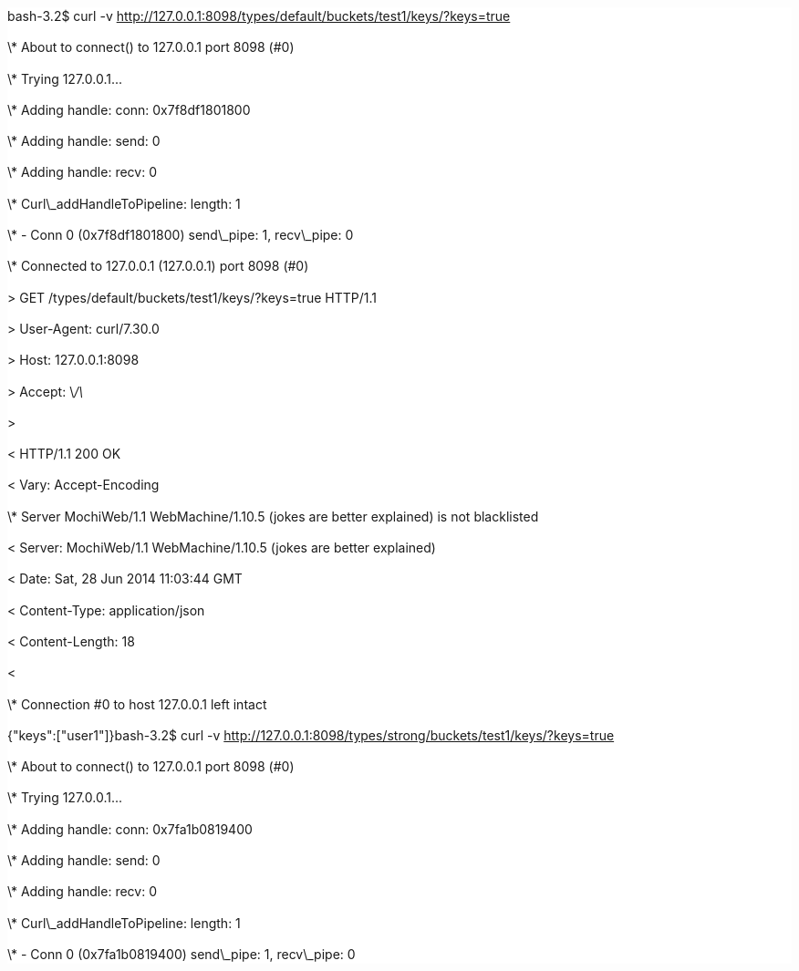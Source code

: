 bash-3.2$ curl -v 
http://127.0.0.1:8098/types/default/buckets/test1/keys/?keys=true

\\* About to connect() to 127.0.0.1 port 8098 (#0)

\\* Trying 127.0.0.1...

\\* Adding handle: conn: 0x7f8df1801800

\\* Adding handle: send: 0

\\* Adding handle: recv: 0

\\* Curl\\_addHandleToPipeline: length: 1

\\* - Conn 0 (0x7f8df1801800) send\\_pipe: 1, recv\\_pipe: 0

\\* Connected to 127.0.0.1 (127.0.0.1) port 8098 (#0)

&gt; GET /types/default/buckets/test1/keys/?keys=true HTTP/1.1

&gt; User-Agent: curl/7.30.0

&gt; Host: 127.0.0.1:8098

&gt; Accept: \\*/\\*

&gt;

&lt; HTTP/1.1 200 OK

&lt; Vary: Accept-Encoding

\\* Server MochiWeb/1.1 WebMachine/1.10.5 (jokes are better explained) is not 
blacklisted

&lt; Server: MochiWeb/1.1 WebMachine/1.10.5 (jokes are better explained)

&lt; Date: Sat, 28 Jun 2014 11:03:44 GMT

&lt; Content-Type: application/json

&lt; Content-Length: 18

&lt;

\\* Connection #0 to host 127.0.0.1 left intact

{"keys":["user1"]}bash-3.2$ curl -v 
http://127.0.0.1:8098/types/strong/buckets/test1/keys/?keys=true

\\* About to connect() to 127.0.0.1 port 8098 (#0)

\\* Trying 127.0.0.1...

\\* Adding handle: conn: 0x7fa1b0819400

\\* Adding handle: send: 0

\\* Adding handle: recv: 0

\\* Curl\\_addHandleToPipeline: length: 1

\\* - Conn 0 (0x7fa1b0819400) send\\_pipe: 1, recv\\_pipe: 0
